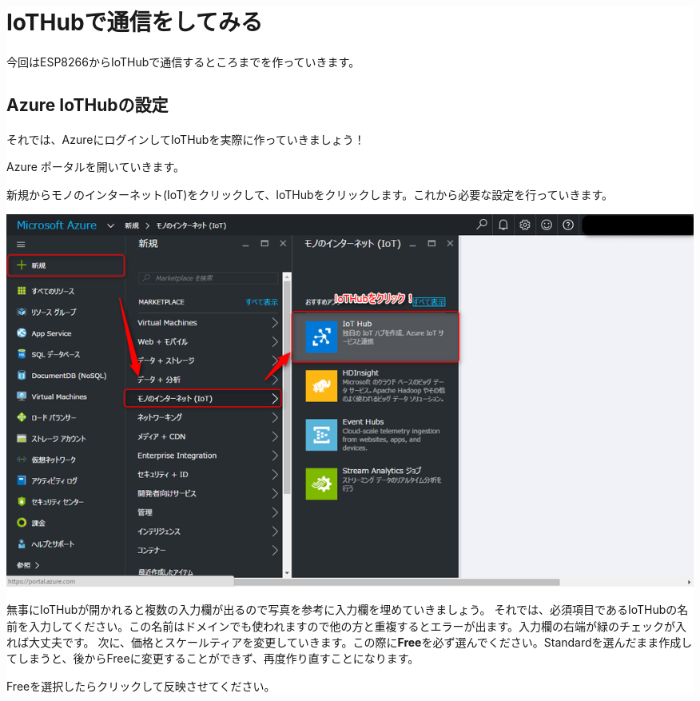 
# IoTHubで通信をしてみる

今回はESP8266からIoTHubで通信するところまでを作っていきます。

## Azure IoTHubの設定
それでは、AzureにログインしてIoTHubを実際に作っていきましょう！

Azure ポータルを開いていきます。

新規からモノのインターネット(IoT)をクリックして、IoTHubをクリックします。これから必要な設定を行っていきます。

![](../../img/2016/azure/266_6.png)

無事にIoTHubが開かれると複数の入力欄が出るので写真を参考に入力欄を埋めていきましょう。
それでは、必須項目であるIoTHubの名前を入力してください。この名前はドメインでも使われますので他の方と重複するとエラーが出ます。入力欄の右端が緑のチェックが入れば大丈夫です。
次に、価格とスケールティアを変更していきます。この際に**Free**を必ず選んでください。Standardを選んだまま作成してしまうと、後からFreeに変更することができず、再度作り直すことになります。

Freeを選択したらクリックして反映させてください。
